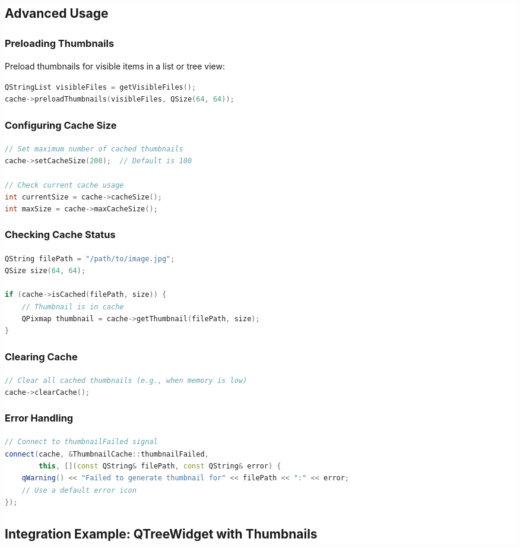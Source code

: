 ## Advanced Usage

### Preloading Thumbnails

Preload thumbnails for visible items in a list or tree view:

```cpp
QStringList visibleFiles = getVisibleFiles();
cache->preloadThumbnails(visibleFiles, QSize(64, 64));
```

### Configuring Cache Size

```cpp
// Set maximum number of cached thumbnails
cache->setCacheSize(200);  // Default is 100

// Check current cache usage
int currentSize = cache->cacheSize();
int maxSize = cache->maxCacheSize();
```

### Checking Cache Status

```cpp
QString filePath = "/path/to/image.jpg";
QSize size(64, 64);

if (cache->isCached(filePath, size)) {
    // Thumbnail is in cache
    QPixmap thumbnail = cache->getThumbnail(filePath, size);
}
```

### Clearing Cache

```cpp
// Clear all cached thumbnails (e.g., when memory is low)
cache->clearCache();
```

### Error Handling

```cpp
// Connect to thumbnailFailed signal
connect(cache, &ThumbnailCache::thumbnailFailed,
        this, [](const QString& filePath, const QString& error) {
    qWarning() << "Failed to generate thumbnail for" << filePath << ":" << error;
    // Use a default error icon
});
```

## Integration Example: QTreeWidget with Thumbnails
